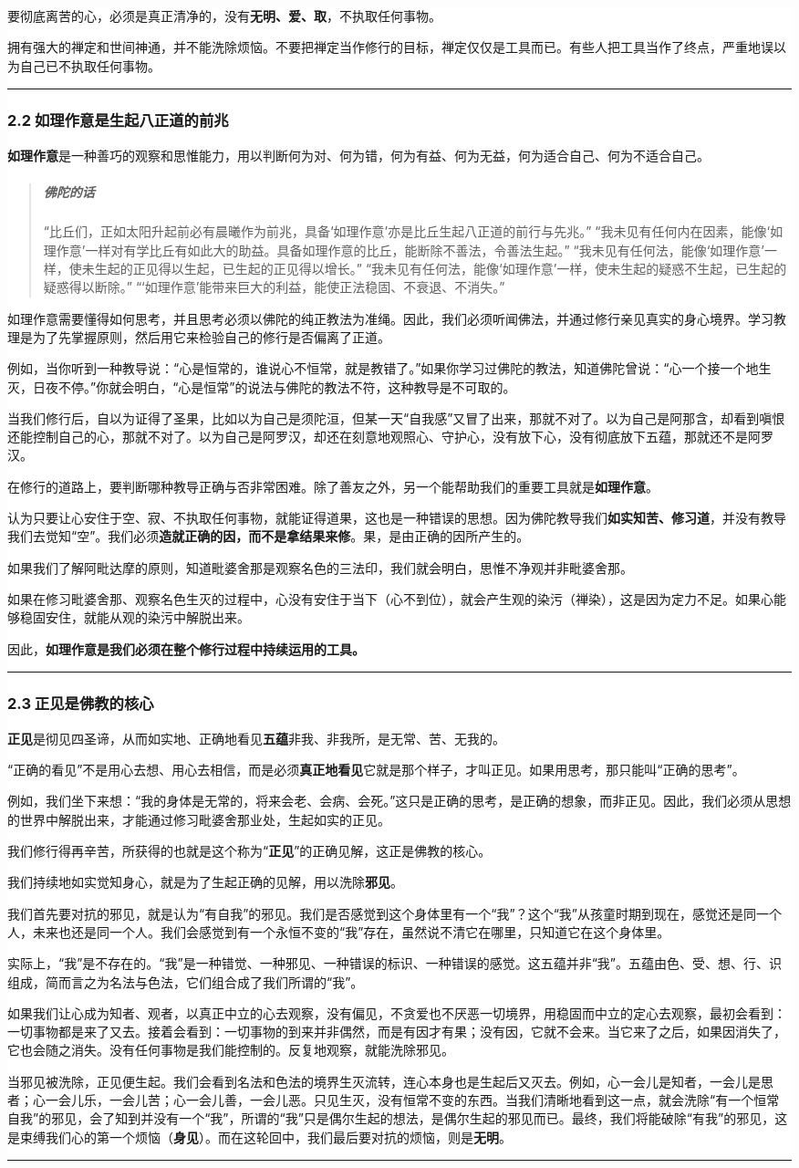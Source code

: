 要彻底离苦的心，必须是真正清净的，没有**无明、爱、取**，不执取任何事物。

拥有强大的禅定和世间神通，并不能洗除烦恼。不要把禅定当作修行的目标，禅定仅仅是工具而已。有些人把工具当作了终点，严重地误以为自己已不执取任何事物。

---

### 2\.2 如理作意是生起八正道的前兆

**如理作意**是一种善巧的观察和思惟能力，用以判断何为对、何为错，何为有益、何为无益，何为适合自己、何为不适合自己。

> ##### 佛陀的话
>
> “比丘们，正如太阳升起前必有晨曦作为前兆，具备‘如理作意’亦是比丘生起八正道的前行与先兆。” “我未见有任何内在因素，能像‘如理作意’一样对有学比丘有如此大的助益。具备如理作意的比丘，能断除不善法，令善法生起。” “我未见有任何法，能像‘如理作意’一样，使未生起的正见得以生起，已生起的正见得以增长。” “我未见有任何法，能像‘如理作意’一样，使未生起的疑惑不生起，已生起的疑惑得以断除。” “‘如理作意’能带来巨大的利益，能使正法稳固、不衰退、不消失。”

如理作意需要懂得如何思考，并且思考必须以佛陀的纯正教法为准绳。因此，我们必须听闻佛法，并通过修行亲见真实的身心境界。学习教理是为了先掌握原则，然后用它来检验自己的修行是否偏离了正道。

例如，当你听到一种教导说：“心是恒常的，谁说心不恒常，就是教错了。”如果你学习过佛陀的教法，知道佛陀曾说：“心一个接一个地生灭，日夜不停。”你就会明白，“心是恒常”的说法与佛陀的教法不符，这种教导是不可取的。

当我们修行后，自以为证得了圣果，比如以为自己是须陀洹，但某一天“自我感”又冒了出来，那就不对了。以为自己是阿那含，却看到嗔恨还能控制自己的心，那就不对了。以为自己是阿罗汉，却还在刻意地观照心、守护心，没有放下心，没有彻底放下五蕴，那就还不是阿罗汉。

在修行的道路上，要判断哪种教导正确与否非常困难。除了善友之外，另一个能帮助我们的重要工具就是**如理作意**。

认为只要让心安住于空、寂、不执取任何事物，就能证得道果，这也是一种错误的思想。因为佛陀教导我们**如实知苦、修习道**，并没有教导我们去觉知“空”。我们必须**造就正确的因，而不是拿结果来修**。果，是由正确的因所产生的。

如果我们了解阿毗达摩的原则，知道毗婆舍那是观察名色的三法印，我们就会明白，思惟不净观并非毗婆舍那。

如果在修习毗婆舍那、观察名色生灭的过程中，心没有安住于当下（心不到位），就会产生观的染污（禅染），这是因为定力不足。如果心能够稳固安住，就能从观的染污中解脱出来。

因此，**如理作意是我们必须在整个修行过程中持续运用的工具。**

---

### 2\.3 正见是佛教的核心

**正见**是彻见四圣谛，从而如实地、正确地看见**五蕴**非我、非我所，是无常、苦、无我的。

“正确的看见”不是用心去想、用心去相信，而是必须**真正地看见**它就是那个样子，才叫正见。如果用思考，那只能叫“正确的思考”。

例如，我们坐下来想：“我的身体是无常的，将来会老、会病、会死。”这只是正确的思考，是正确的想象，而非正见。因此，我们必须从思想的世界中解脱出来，才能通过修习毗婆舍那业处，生起如实的正见。

我们修行得再辛苦，所获得的也就是这个称为“**正见**”的正确见解，这正是佛教的核心。

我们持续地如实觉知身心，就是为了生起正确的见解，用以洗除**邪见**。

我们首先要对抗的邪见，就是认为“有自我”的邪见。我们是否感觉到这个身体里有一个“我”？这个“我”从孩童时期到现在，感觉还是同一个人，未来也还是同一个人。我们会感觉到有一个永恒不变的“我”存在，虽然说不清它在哪里，只知道它在这个身体里。

实际上，“我”是不存在的。“我”是一种错觉、一种邪见、一种错误的标识、一种错误的感觉。这五蕴并非“我”。五蕴由色、受、想、行、识组成，简而言之为名法与色法，它们组合成了我们所谓的“我”。

如果我们让心成为知者、观者，以真正中立的心去观察，没有偏见，不贪爱也不厌恶一切境界，用稳固而中立的定心去观察，最初会看到：一切事物都是来了又去。接着会看到：一切事物的到来并非偶然，而是有因才有果；没有因，它就不会来。当它来了之后，如果因消失了，它也会随之消失。没有任何事物是我们能控制的。反复地观察，就能洗除邪见。

当邪见被洗除，正见便生起。我们会看到名法和色法的境界生灭流转，连心本身也是生起后又灭去。例如，心一会儿是知者，一会儿是思者；心一会儿乐，一会儿苦；心一会儿善，一会儿恶。只见生灭，没有恒常不变的东西。当我们清晰地看到这一点，就会洗除“有一个恒常自我”的邪见，会了知到并没有一个“我”，所谓的“我”只是偶尔生起的想法，是偶尔生起的邪见而已。最终，我们将能破除“有我”的邪见，这是束缚我们心的第一个烦恼（**身见**）。而在这轮回中，我们最后要对抗的烦恼，则是**无明**。

---